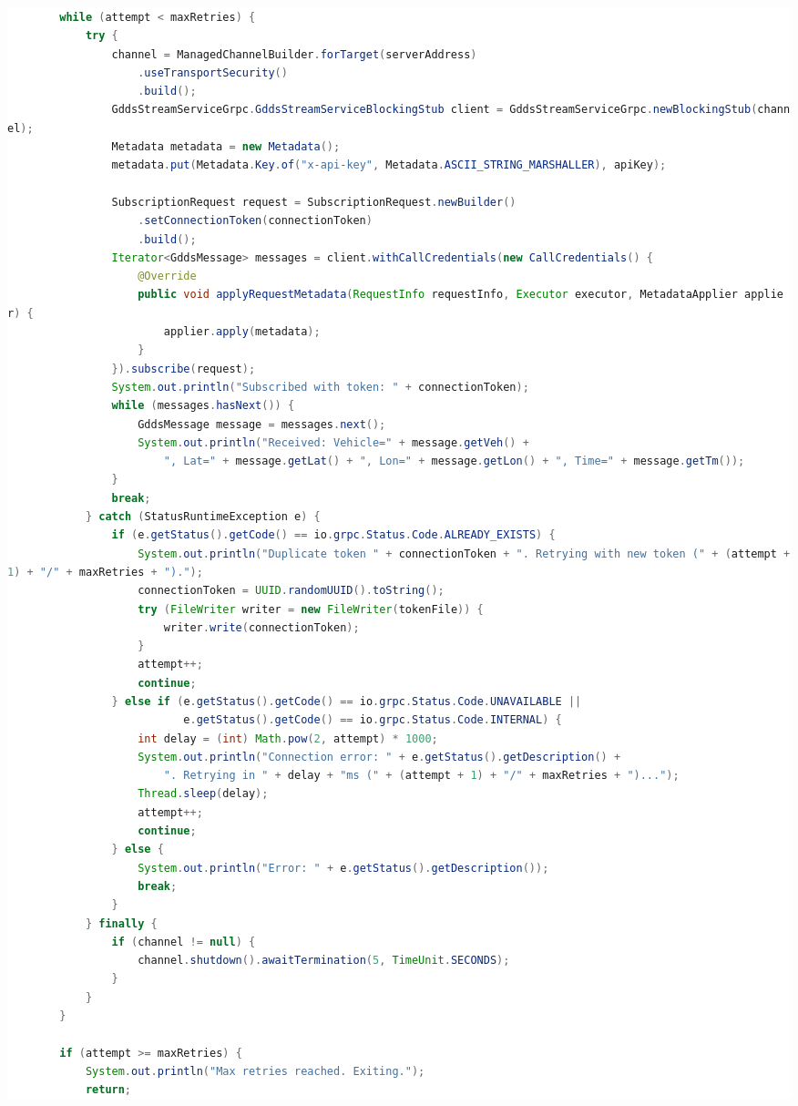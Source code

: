   ```java
          while (attempt < maxRetries) {
              try {
                  channel = ManagedChannelBuilder.forTarget(serverAddress)
                      .useTransportSecurity()
                      .build();
                  GddsStreamServiceGrpc.GddsStreamServiceBlockingStub client = GddsStreamServiceGrpc.newBlockingStub(channel);
                  Metadata metadata = new Metadata();
                  metadata.put(Metadata.Key.of("x-api-key", Metadata.ASCII_STRING_MARSHALLER), apiKey);

                  SubscriptionRequest request = SubscriptionRequest.newBuilder()
                      .setConnectionToken(connectionToken)
                      .build();
                  Iterator<GddsMessage> messages = client.withCallCredentials(new CallCredentials() {
                      @Override
                      public void applyRequestMetadata(RequestInfo requestInfo, Executor executor, MetadataApplier applier) {
                          applier.apply(metadata);
                      }
                  }).subscribe(request);
                  System.out.println("Subscribed with token: " + connectionToken);
                  while (messages.hasNext()) {
                      GddsMessage message = messages.next();
                      System.out.println("Received: Vehicle=" + message.getVeh() + 
                          ", Lat=" + message.getLat() + ", Lon=" + message.getLon() + ", Time=" + message.getTm());
                  }
                  break;
              } catch (StatusRuntimeException e) {
                  if (e.getStatus().getCode() == io.grpc.Status.Code.ALREADY_EXISTS) {
                      System.out.println("Duplicate token " + connectionToken + ". Retrying with new token (" + (attempt + 1) + "/" + maxRetries + ").");
                      connectionToken = UUID.randomUUID().toString();
                      try (FileWriter writer = new FileWriter(tokenFile)) {
                          writer.write(connectionToken);
                      }
                      attempt++;
                      continue;
                  } else if (e.getStatus().getCode() == io.grpc.Status.Code.UNAVAILABLE || 
                             e.getStatus().getCode() == io.grpc.Status.Code.INTERNAL) {
                      int delay = (int) Math.pow(2, attempt) * 1000;
                      System.out.println("Connection error: " + e.getStatus().getDescription() + 
                          ". Retrying in " + delay + "ms (" + (attempt + 1) + "/" + maxRetries + ")...");
                      Thread.sleep(delay);
                      attempt++;
                      continue;
                  } else {
                      System.out.println("Error: " + e.getStatus().getDescription());
                      break;
                  }
              } finally {
                  if (channel != null) {
                      channel.shutdown().awaitTermination(5, TimeUnit.SECONDS);
                  }
              }
          }

          if (attempt >= maxRetries) {
              System.out.println("Max retries reached. Exiting.");
              return;
  ```
